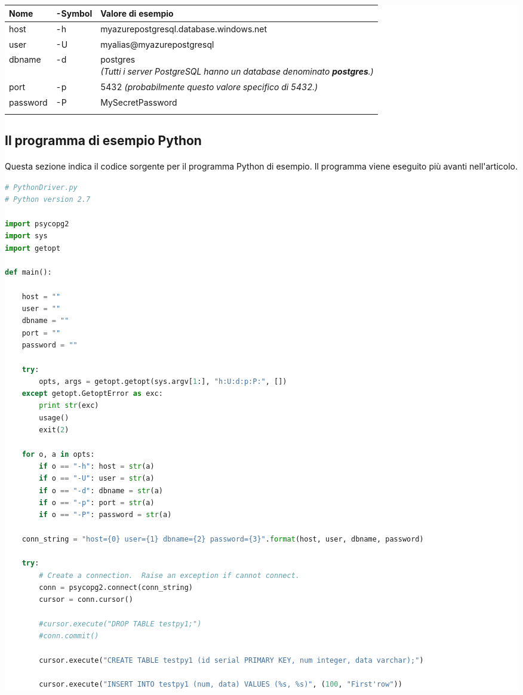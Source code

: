 
| Nome | -Symbol | Valore di esempio |
| :--  | :--     | :--           |
| host | -h | myazurepostgresql.database.windows.net |
| user | -U | myalias@myazurepostgresql |
| dbname | -d | postgres<br />*(Tutti i server PostgreSQL hanno un database denominato **postgres**.)* |
| port | -p | 5432 *(probabilmente questo valore specifico di 5432.)* |
| password | -P | MySecretPassword |
||||


## <a name="the-python-sample-program"></a>Il programma di esempio Python


Questa sezione indica il codice sorgente per il programma Python di esempio. Il programma viene eseguito più avanti nell'articolo.

```python
# PythonDriver.py
# Python version 2.7

import psycopg2
import sys
import getopt

def main():

    host = ""
    user = ""
    dbname = ""
    port = ""
    password = ""

    try:
        opts, args = getopt.getopt(sys.argv[1:], "h:U:d:p:P:", [])
    except getopt.GetoptError as exc:
        print str(exc)
        usage()
        exit(2)

    for o, a in opts:
        if o == "-h": host = str(a)
        if o == "-U": user = str(a)
        if o == "-d": dbname = str(a)
        if o == "-p": port = str(a)
        if o == "-P": password = str(a)

    conn_string = "host={0} user={1} dbname={2} password={3}".format(host, user, dbname, password)

    try:
        # Create a connection.  Raise an exception if cannot connect.
        conn = psycopg2.connect(conn_string) 
        cursor = conn.cursor()

        #cursor.execute("DROP TABLE testpy1;")
        #conn.commit()

        cursor.execute("CREATE TABLE testpy1 (id serial PRIMARY KEY, num integer, data varchar);")

        cursor.execute("INSERT INTO testpy1 (num, data) VALUES (%s, %s)", (100, "First'row"))
```